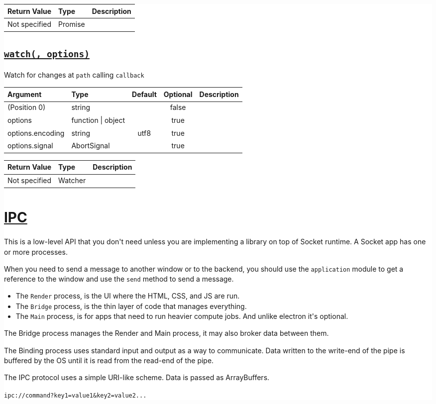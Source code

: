 | Return Value | Type | Description |
| :---         | :--- | :---        |
| Not specified | Promise<void> |  |

## [`watch(, options)`](https://github.com/socketsupply/socket/blob/master/api/fs/promises.js#L514)

Watch for changes at `path` calling `callback`

| Argument | Type | Default | Optional | Description |
| :---     | :--- | :---:   | :---:    | :---        |
| (Position 0) | string |  | false |  |
| options | function \| object |  | true |  |
| options.encoding | string | utf8 | true |  |
| options.signal | AbortSignal |  | true |  |

| Return Value | Type | Description |
| :---         | :--- | :---        |
| Not specified | Watcher |  |





# [IPC](https://github.com/socketsupply/socket/blob/master/api/ipc.js#L37)


 This is a low-level API that you don't need unless you are implementing
 a library on top of Socket runtime. A Socket app has one or more processes.

 When you need to send a message to another window or to the backend, you
 should use the `application` module to get a reference to the window and
 use the `send` method to send a message.

 - The `Render` process, is the UI where the HTML, CSS, and JS are run.
 - The `Bridge` process, is the thin layer of code that manages everything.
 - The `Main` process, is for apps that need to run heavier compute jobs. And
   unlike electron it's optional.

 The Bridge process manages the Render and Main process, it may also broker
 data between them.

 The Binding process uses standard input and output as a way to communicate.
 Data written to the write-end of the pipe is buffered by the OS until it is
 read from the read-end of the pipe.

 The IPC protocol uses a simple URI-like scheme. Data is passed as
 ArrayBuffers.

 ```
 ipc://command?key1=value1&key2=value2...
 ```
